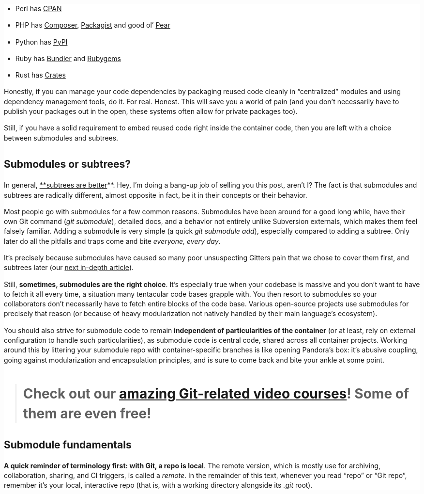 * Perl has [CPAN](http://www.cpan.org/)

* PHP has [Composer](https://getcomposer.org/), [Packagist](http://packagist.org/) and good ol’ [Pear](http://pear.php.net/packages.php)

* Python has [PyPI](http://pypi.python.org/pypi)

* Ruby has [Bundler](http://bundler.io/) and [Rubygems](http://rubygems.org/)

* Rust has [Crates](https://crates.io/)

Honestly, if you can manage your code dependencies by packaging reused code cleanly in “centralized” modules and using dependency management tools, do it. For real. Honest. This will save you a world of pain (and you don’t necessarily have to publish your packages out in the open, these systems often allow for private packages too).

Still, if you have a solid requirement to embed reused code right inside the container code, then you are left with a choice between submodules and subtrees.

## Submodules or subtrees?

In general, [**subtrees are better](https://medium.com/p/mastering-git-subtrees-943d29a798ec)**. Hey, I’m doing a bang-up job of selling you this post, aren’t I? The fact is that submodules and subtrees are radically different, almost opposite in fact, be it in their concepts or their behavior.

Most people go with submodules for a few common reasons. Submodules have been around for a good long while, have their own Git command (*git submodule*), detailed docs, and a behavior not entirely unlike Subversion externals, which makes them feel falsely familiar. Adding a submodule is very simple (a quick *git submodule add*), especially compared to adding a subtree. Only later do all the pitfalls and traps come and bite *everyone, every day*.

It’s precisely because submodules have caused so many poor unsuspecting Gitters pain that we chose to cover them first, and subtrees later (our [next in-depth article](https://medium.com/@porteneuve/mastering-git-subtrees-943d29a798ec)).

Still, **sometimes, submodules are the right choice**. It’s especially true when your codebase is massive and you don’t want to have to fetch it all every time, a situation many tentacular code bases grapple with. You then resort to submodules so your collaborators don’t necessarily have to fetch entire blocks of the code base. Various open-source projects use submodules for precisely that reason (or because of heavy modularization not natively handled by their main language’s ecosystem).

You should also strive for submodule code to remain **independent of particularities of the container** (or at least, rely on external configuration to handle such particularities), as submodule code is central code, shared across all container projects. Working around this by littering your submodule repo with container-specific branches is like opening Pandora’s box: it’s abusive coupling, going against modularization and encapsulation principles, and is sure to come back and bite your ankle at some point.
> # Check out our [amazing Git-related video courses](https://screencasts.delicious-insights.com/)! Some of them are even free!

## Submodule fundamentals

**A quick reminder of terminology first: with Git, a repo is local**. The remote version, which is mostly use for archiving, collaboration, sharing, and CI triggers, is called a *remote*. In the remainder of this text, whenever you read “repo” or “Git repo”, remember it’s your local, interactive repo (that is, with a working directory alongside its *.git* root).
